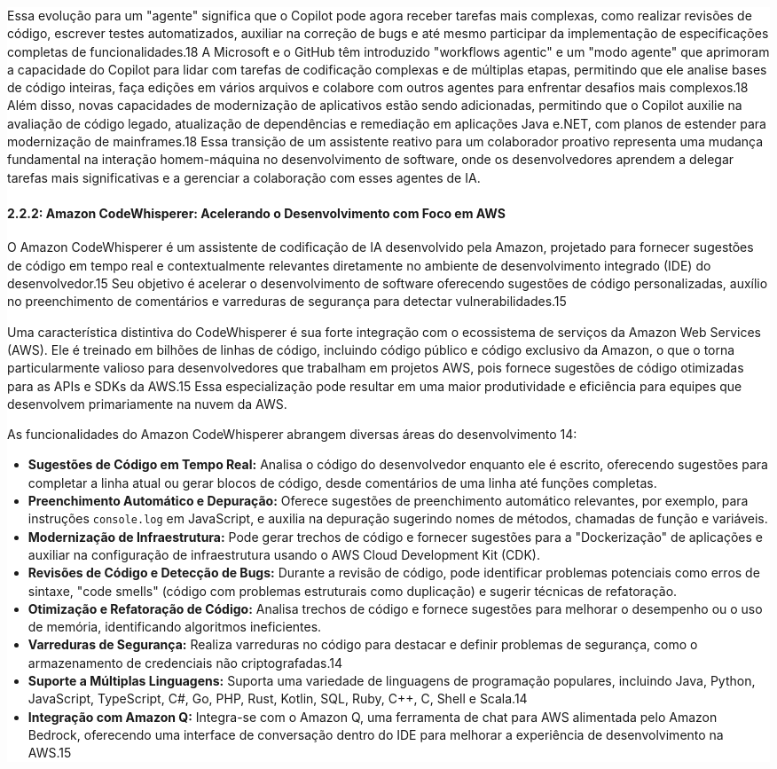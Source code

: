 Essa evolução para um "agente" significa que o Copilot pode agora receber tarefas mais complexas, como realizar revisões de código, escrever testes automatizados, auxiliar na correção de bugs e até mesmo participar da implementação de especificações completas de funcionalidades.18 A Microsoft e o GitHub têm introduzido "workflows agentic" e um "modo agente" que aprimoram a capacidade do Copilot para lidar com tarefas de codificação complexas e de múltiplas etapas, permitindo que ele analise bases de código inteiras, faça edições em vários arquivos e colabore com outros agentes para enfrentar desafios mais complexos.18 Além disso, novas capacidades de modernização de aplicativos estão sendo adicionadas, permitindo que o Copilot auxilie na avaliação de código legado, atualização de dependências e remediação em aplicações Java e.NET, com planos de estender para modernização de mainframes.18 Essa transição de um assistente reativo para um colaborador proativo representa uma mudança fundamental na interação homem-máquina no desenvolvimento de software, onde os desenvolvedores aprendem a delegar tarefas mais significativas e a gerenciar a colaboração com esses agentes de IA.

#### 2.2.2: Amazon CodeWhisperer: Acelerando o Desenvolvimento com Foco em AWS

O Amazon CodeWhisperer é um assistente de codificação de IA desenvolvido pela Amazon, projetado para fornecer sugestões de código em tempo real e contextualmente relevantes diretamente no ambiente de desenvolvimento integrado (IDE) do desenvolvedor.15 Seu objetivo é acelerar o desenvolvimento de software oferecendo sugestões de código personalizadas, auxílio no preenchimento de comentários e varreduras de segurança para detectar vulnerabilidades.15

Uma característica distintiva do CodeWhisperer é sua forte integração com o ecossistema de serviços da Amazon Web Services (AWS). Ele é treinado em bilhões de linhas de código, incluindo código público e código exclusivo da Amazon, o que o torna particularmente valioso para desenvolvedores que trabalham em projetos AWS, pois fornece sugestões de código otimizadas para as APIs e SDKs da AWS.15 Essa especialização pode resultar em uma maior produtividade e eficiência para equipes que desenvolvem primariamente na nuvem da AWS.

As funcionalidades do Amazon CodeWhisperer abrangem diversas áreas do desenvolvimento 14:

- **Sugestões de Código em Tempo Real:** Analisa o código do desenvolvedor enquanto ele é escrito, oferecendo sugestões para completar a linha atual ou gerar blocos de código, desde comentários de uma linha até funções completas.
- **Preenchimento Automático e Depuração:** Oferece sugestões de preenchimento automático relevantes, por exemplo, para instruções `console.log` em JavaScript, e auxilia na depuração sugerindo nomes de métodos, chamadas de função e variáveis.
- **Modernização de Infraestrutura:** Pode gerar trechos de código e fornecer sugestões para a "Dockerização" de aplicações e auxiliar na configuração de infraestrutura usando o AWS Cloud Development Kit (CDK).
- **Revisões de Código e Detecção de Bugs:** Durante a revisão de código, pode identificar problemas potenciais como erros de sintaxe, "code smells" (código com problemas estruturais como duplicação) e sugerir técnicas de refatoração.
- **Otimização e Refatoração de Código:** Analisa trechos de código e fornece sugestões para melhorar o desempenho ou o uso de memória, identificando algoritmos ineficientes.
- **Varreduras de Segurança:** Realiza varreduras no código para destacar e definir problemas de segurança, como o armazenamento de credenciais não criptografadas.14
- **Suporte a Múltiplas Linguagens:** Suporta uma variedade de linguagens de programação populares, incluindo Java, Python, JavaScript, TypeScript, C#, Go, PHP, Rust, Kotlin, SQL, Ruby, C++, C, Shell e Scala.14
- **Integração com Amazon Q:** Integra-se com o Amazon Q, uma ferramenta de chat para AWS alimentada pelo Amazon Bedrock, oferecendo uma interface de conversação dentro do IDE para melhorar a experiência de desenvolvimento na AWS.15
